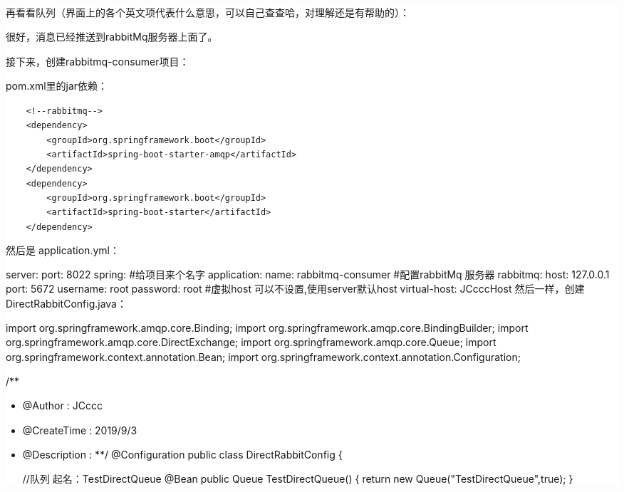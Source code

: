 
再看看队列（界面上的各个英文项代表什么意思，可以自己查查哈，对理解还是有帮助的）：



很好，消息已经推送到rabbitMq服务器上面了。

接下来，创建rabbitmq-consumer项目：

pom.xml里的jar依赖：

        <!--rabbitmq-->
        <dependency>
            <groupId>org.springframework.boot</groupId>
            <artifactId>spring-boot-starter-amqp</artifactId>
        </dependency>
        <dependency>
            <groupId>org.springframework.boot</groupId>
            <artifactId>spring-boot-starter</artifactId>
        </dependency>
然后是 application.yml：

 
server:
  port: 8022
spring:
  #给项目来个名字
  application:
    name: rabbitmq-consumer
  #配置rabbitMq 服务器
  rabbitmq:
    host: 127.0.0.1
    port: 5672
    username: root
    password: root
    #虚拟host 可以不设置,使用server默认host
    virtual-host: JCcccHost
然后一样，创建DirectRabbitConfig.java：

import org.springframework.amqp.core.Binding;
import org.springframework.amqp.core.BindingBuilder;
import org.springframework.amqp.core.DirectExchange;
import org.springframework.amqp.core.Queue;
import org.springframework.context.annotation.Bean;
import org.springframework.context.annotation.Configuration;
 
/**
 * @Author : JCccc
 * @CreateTime : 2019/9/3
 * @Description :
 **/
@Configuration
public class DirectRabbitConfig {
 
    //队列 起名：TestDirectQueue
    @Bean
    public Queue TestDirectQueue() {
        return new Queue("TestDirectQueue",true);
    }
 